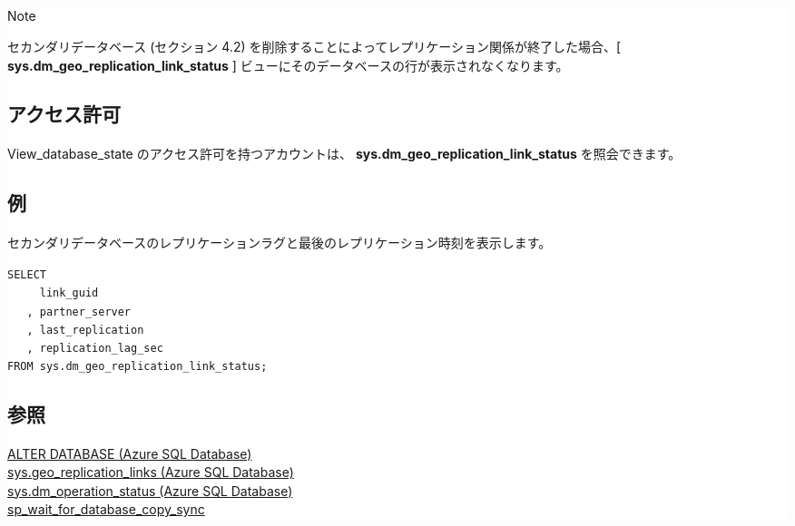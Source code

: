   
> [!NOTE]  
>  セカンダリデータベース (セクション 4.2) を削除することによってレプリケーション関係が終了した場合、[ **sys.dm_geo_replication_link_status** ] ビューにそのデータベースの行が表示されなくなります。  
  
## <a name="permissions"></a>アクセス許可  
 View_database_state のアクセス許可を持つアカウントは、 **sys.dm_geo_replication_link_status** を照会できます。  
  
## <a name="example"></a>例  
 セカンダリデータベースのレプリケーションラグと最後のレプリケーション時刻を表示します。  
  
```  
SELECT   
     link_guid  
   , partner_server  
   , last_replication  
   , replication_lag_sec   
FROM sys.dm_geo_replication_link_status;  
```  
  
## <a name="see-also"></a>参照  
 [ALTER DATABASE &#40;Azure SQL Database&#41;](../../t-sql/statements/alter-database-transact-sql.md)   
 [sys.geo_replication_links &#40;Azure SQL Database&#41;](../../relational-databases/system-dynamic-management-views/sys-geo-replication-links-azure-sql-database.md)   
 [sys.dm_operation_status &#40;Azure SQL Database&#41;](../../relational-databases/system-dynamic-management-views/sys-dm-operation-status-azure-sql-database.md)   
 [sp_wait_for_database_copy_sync](../system-stored-procedures/active-geo-replication-sp-wait-for-database-copy-sync.md)
